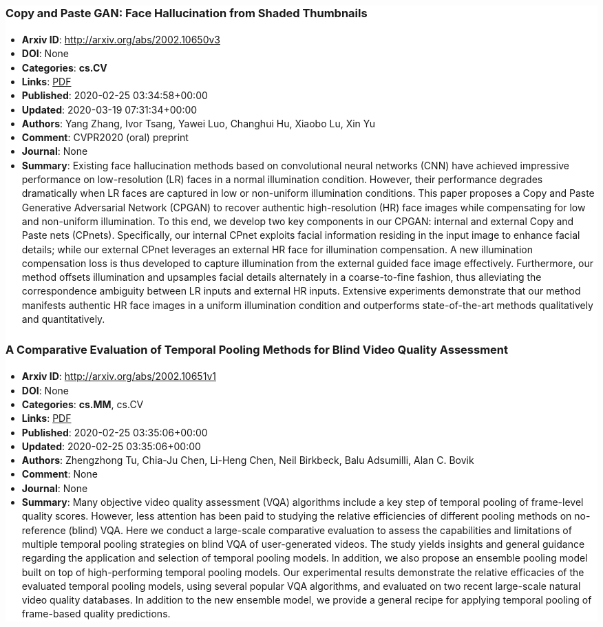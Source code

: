 

### Copy and Paste GAN: Face Hallucination from Shaded Thumbnails
- **Arxiv ID**: http://arxiv.org/abs/2002.10650v3
- **DOI**: None
- **Categories**: **cs.CV**
- **Links**: [PDF](http://arxiv.org/pdf/2002.10650v3)
- **Published**: 2020-02-25 03:34:58+00:00
- **Updated**: 2020-03-19 07:31:34+00:00
- **Authors**: Yang Zhang, Ivor Tsang, Yawei Luo, Changhui Hu, Xiaobo Lu, Xin Yu
- **Comment**: CVPR2020 (oral) preprint
- **Journal**: None
- **Summary**: Existing face hallucination methods based on convolutional neural networks (CNN) have achieved impressive performance on low-resolution (LR) faces in a normal illumination condition. However, their performance degrades dramatically when LR faces are captured in low or non-uniform illumination conditions. This paper proposes a Copy and Paste Generative Adversarial Network (CPGAN) to recover authentic high-resolution (HR) face images while compensating for low and non-uniform illumination. To this end, we develop two key components in our CPGAN: internal and external Copy and Paste nets (CPnets). Specifically, our internal CPnet exploits facial information residing in the input image to enhance facial details; while our external CPnet leverages an external HR face for illumination compensation. A new illumination compensation loss is thus developed to capture illumination from the external guided face image effectively. Furthermore, our method offsets illumination and upsamples facial details alternately in a coarse-to-fine fashion, thus alleviating the correspondence ambiguity between LR inputs and external HR inputs. Extensive experiments demonstrate that our method manifests authentic HR face images in a uniform illumination condition and outperforms state-of-the-art methods qualitatively and quantitatively.



### A Comparative Evaluation of Temporal Pooling Methods for Blind Video Quality Assessment
- **Arxiv ID**: http://arxiv.org/abs/2002.10651v1
- **DOI**: None
- **Categories**: **cs.MM**, cs.CV
- **Links**: [PDF](http://arxiv.org/pdf/2002.10651v1)
- **Published**: 2020-02-25 03:35:06+00:00
- **Updated**: 2020-02-25 03:35:06+00:00
- **Authors**: Zhengzhong Tu, Chia-Ju Chen, Li-Heng Chen, Neil Birkbeck, Balu Adsumilli, Alan C. Bovik
- **Comment**: None
- **Journal**: None
- **Summary**: Many objective video quality assessment (VQA) algorithms include a key step of temporal pooling of frame-level quality scores. However, less attention has been paid to studying the relative efficiencies of different pooling methods on no-reference (blind) VQA. Here we conduct a large-scale comparative evaluation to assess the capabilities and limitations of multiple temporal pooling strategies on blind VQA of user-generated videos. The study yields insights and general guidance regarding the application and selection of temporal pooling models. In addition, we also propose an ensemble pooling model built on top of high-performing temporal pooling models. Our experimental results demonstrate the relative efficacies of the evaluated temporal pooling models, using several popular VQA algorithms, and evaluated on two recent large-scale natural video quality databases. In addition to the new ensemble model, we provide a general recipe for applying temporal pooling of frame-based quality predictions.
